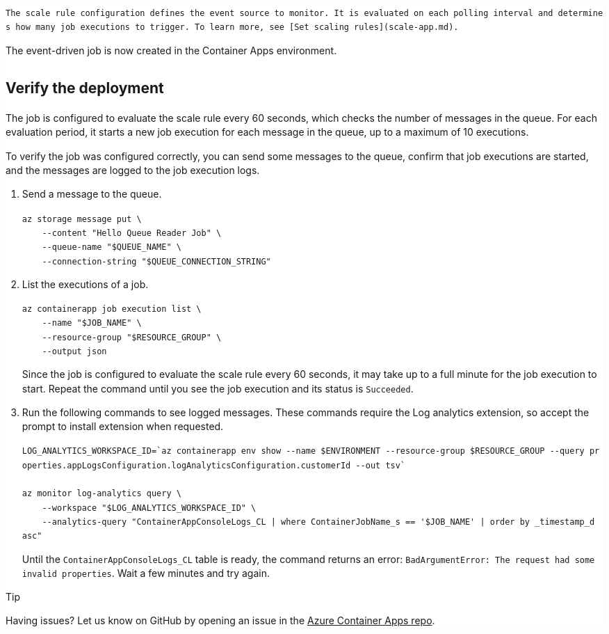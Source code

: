     The scale rule configuration defines the event source to monitor. It is evaluated on each polling interval and determines how many job executions to trigger. To learn more, see [Set scaling rules](scale-app.md).

The event-driven job is now created in the Container Apps environment. 

## Verify the deployment

The job is configured to evaluate the scale rule every 60 seconds, which checks the number of messages in the queue. For each evaluation period, it starts a new job execution for each message in the queue, up to a maximum of 10 executions.

To verify the job was configured correctly, you can send some messages to the queue, confirm that job executions are started, and the messages are logged to the job execution logs.

1. Send a message to the queue.

    ```azurecli
    az storage message put \
        --content "Hello Queue Reader Job" \
        --queue-name "$QUEUE_NAME" \
        --connection-string "$QUEUE_CONNECTION_STRING"
    ```

1. List the executions of a job.

    ```azurecli
    az containerapp job execution list \
        --name "$JOB_NAME" \
        --resource-group "$RESOURCE_GROUP" \
        --output json
    ```

    Since the job is configured to evaluate the scale rule every 60 seconds, it may take up to a full minute for the job execution to start. Repeat the command until you see the job execution and its status is `Succeeded`.

1. Run the following commands to see logged messages. These commands require the Log analytics extension, so accept the prompt to install extension when requested.

    ```azurecli
    LOG_ANALYTICS_WORKSPACE_ID=`az containerapp env show --name $ENVIRONMENT --resource-group $RESOURCE_GROUP --query properties.appLogsConfiguration.logAnalyticsConfiguration.customerId --out tsv`

    az monitor log-analytics query \
        --workspace "$LOG_ANALYTICS_WORKSPACE_ID" \
        --analytics-query "ContainerAppConsoleLogs_CL | where ContainerJobName_s == '$JOB_NAME' | order by _timestamp_d asc"
    ```

    Until the `ContainerAppConsoleLogs_CL` table is ready, the command returns an error: `BadArgumentError: The request had some invalid properties`. Wait a few minutes and try again.

> [!TIP]
> Having issues? Let us know on GitHub by opening an issue in the [Azure Container Apps repo](https://github.com/microsoft/azure-container-apps).
